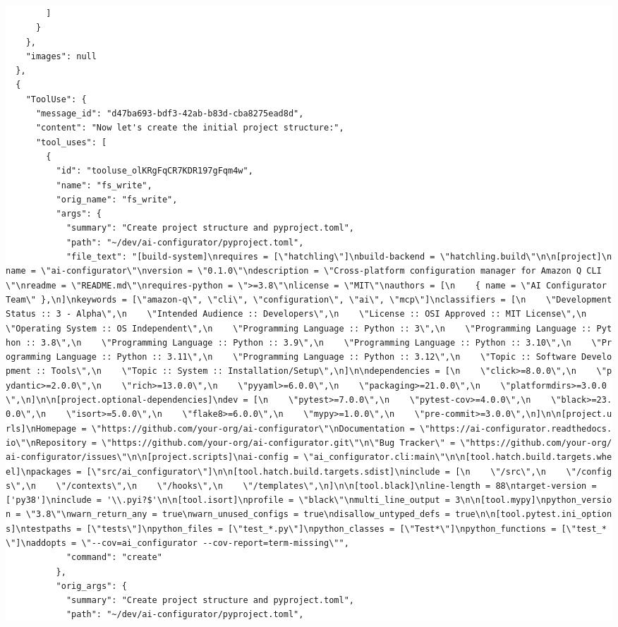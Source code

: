             ]
          }
        },
        "images": null
      },
      {
        "ToolUse": {
          "message_id": "d47ba693-bdf3-42ab-b83d-cba8275ead8d",
          "content": "Now let's create the initial project structure:",
          "tool_uses": [
            {
              "id": "tooluse_olKRgFqCR7KDR197gFqm4w",
              "name": "fs_write",
              "orig_name": "fs_write",
              "args": {
                "summary": "Create project structure and pyproject.toml",
                "path": "~/dev/ai-configurator/pyproject.toml",
                "file_text": "[build-system]\nrequires = [\"hatchling\"]\nbuild-backend = \"hatchling.build\"\n\n[project]\nname = \"ai-configurator\"\nversion = \"0.1.0\"\ndescription = \"Cross-platform configuration manager for Amazon Q CLI\"\nreadme = \"README.md\"\nrequires-python = \">=3.8\"\nlicense = \"MIT\"\nauthors = [\n    { name = \"AI Configurator Team\" },\n]\nkeywords = [\"amazon-q\", \"cli\", \"configuration\", \"ai\", \"mcp\"]\nclassifiers = [\n    \"Development Status :: 3 - Alpha\",\n    \"Intended Audience :: Developers\",\n    \"License :: OSI Approved :: MIT License\",\n    \"Operating System :: OS Independent\",\n    \"Programming Language :: Python :: 3\",\n    \"Programming Language :: Python :: 3.8\",\n    \"Programming Language :: Python :: 3.9\",\n    \"Programming Language :: Python :: 3.10\",\n    \"Programming Language :: Python :: 3.11\",\n    \"Programming Language :: Python :: 3.12\",\n    \"Topic :: Software Development :: Tools\",\n    \"Topic :: System :: Installation/Setup\",\n]\n\ndependencies = [\n    \"click>=8.0.0\",\n    \"pydantic>=2.0.0\",\n    \"rich>=13.0.0\",\n    \"pyyaml>=6.0.0\",\n    \"packaging>=21.0.0\",\n    \"platformdirs>=3.0.0\",\n]\n\n[project.optional-dependencies]\ndev = [\n    \"pytest>=7.0.0\",\n    \"pytest-cov>=4.0.0\",\n    \"black>=23.0.0\",\n    \"isort>=5.0.0\",\n    \"flake8>=6.0.0\",\n    \"mypy>=1.0.0\",\n    \"pre-commit>=3.0.0\",\n]\n\n[project.urls]\nHomepage = \"https://github.com/your-org/ai-configurator\"\nDocumentation = \"https://ai-configurator.readthedocs.io\"\nRepository = \"https://github.com/your-org/ai-configurator.git\"\n\"Bug Tracker\" = \"https://github.com/your-org/ai-configurator/issues\"\n\n[project.scripts]\nai-config = \"ai_configurator.cli:main\"\n\n[tool.hatch.build.targets.wheel]\npackages = [\"src/ai_configurator\"]\n\n[tool.hatch.build.targets.sdist]\ninclude = [\n    \"/src\",\n    \"/configs\",\n    \"/contexts\",\n    \"/hooks\",\n    \"/templates\",\n]\n\n[tool.black]\nline-length = 88\ntarget-version = ['py38']\ninclude = '\\.pyi?$'\n\n[tool.isort]\nprofile = \"black\"\nmulti_line_output = 3\n\n[tool.mypy]\npython_version = \"3.8\"\nwarn_return_any = true\nwarn_unused_configs = true\ndisallow_untyped_defs = true\n\n[tool.pytest.ini_options]\ntestpaths = [\"tests\"]\npython_files = [\"test_*.py\"]\npython_classes = [\"Test*\"]\npython_functions = [\"test_*\"]\naddopts = \"--cov=ai_configurator --cov-report=term-missing\"",
                "command": "create"
              },
              "orig_args": {
                "summary": "Create project structure and pyproject.toml",
                "path": "~/dev/ai-configurator/pyproject.toml",